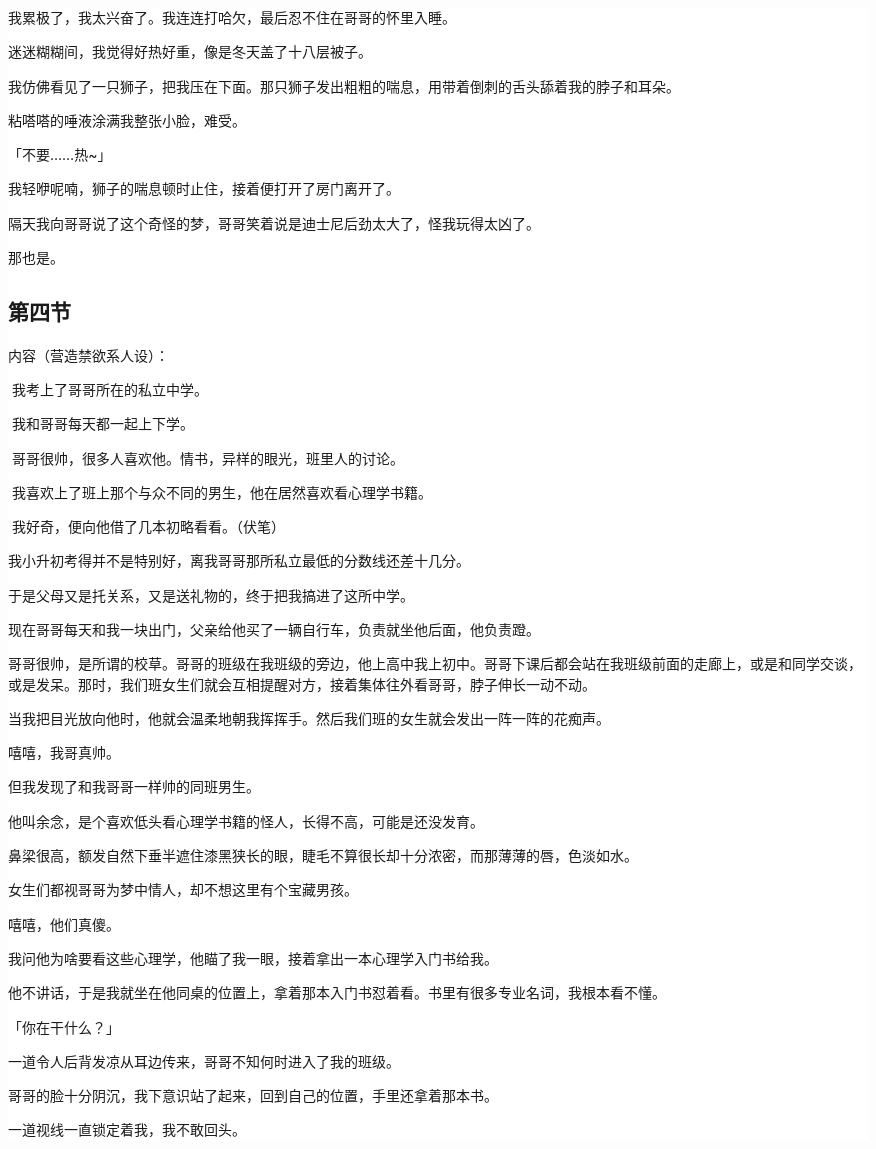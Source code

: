 我累极了，我太兴奋了。我连连打哈欠，最后忍不住在哥哥的怀里入睡。

迷迷糊糊间，我觉得好热好重，像是冬天盖了十八层被子。

我仿佛看见了一只狮子，把我压在下面。那只狮子发出粗粗的喘息，用带着倒刺的舌头舔着我的脖子和耳朵。

粘嗒嗒的唾液涂满我整张小脸，难受。

「不要……热~」

我轻咿呢喃，狮子的喘息顿时止住，接着便打开了房门离开了。

隔天我向哥哥说了这个奇怪的梦，哥哥笑着说是迪士尼后劲太大了，怪我玩得太凶了。

那也是。

## 第四节

内容（营造禁欲系人设）：

​	我考上了哥哥所在的私立中学。

​	我和哥哥每天都一起上下学。

​	哥哥很帅，很多人喜欢他。情书，异样的眼光，班里人的讨论。

​	我喜欢上了班上那个与众不同的男生，他在居然喜欢看心理学书籍。

​	我好奇，便向他借了几本初略看看。（伏笔）

我小升初考得并不是特别好，离我哥哥那所私立最低的分数线还差十几分。

于是父母又是托关系，又是送礼物的，终于把我搞进了这所中学。

现在哥哥每天和我一块出门，父亲给他买了一辆自行车，负责就坐他后面，他负责蹬。

哥哥很帅，是所谓的校草。哥哥的班级在我班级的旁边，他上高中我上初中。哥哥下课后都会站在我班级前面的走廊上，或是和同学交谈，或是发呆。那时，我们班女生们就会互相提醒对方，接着集体往外看哥哥，脖子伸长一动不动。

当我把目光放向他时，他就会温柔地朝我挥挥手。然后我们班的女生就会发出一阵一阵的花痴声。

嘻嘻，我哥真帅。

但我发现了和我哥哥一样帅的同班男生。

他叫余念，是个喜欢低头看心理学书籍的怪人，长得不高，可能是还没发育。

鼻梁很高，额发自然下垂半遮住漆黑狭长的眼，睫毛不算很长却十分浓密，而那薄薄的唇，色淡如水。

女生们都视哥哥为梦中情人，却不想这里有个宝藏男孩。

嘻嘻，他们真傻。

我问他为啥要看这些心理学，他瞄了我一眼，接着拿出一本心理学入门书给我。

他不讲话，于是我就坐在他同桌的位置上，拿着那本入门书怼着看。书里有很多专业名词，我根本看不懂。

「你在干什么？」

一道令人后背发凉从耳边传来，哥哥不知何时进入了我的班级。

哥哥的脸十分阴沉，我下意识站了起来，回到自己的位置，手里还拿着那本书。

一道视线一直锁定着我，我不敢回头。
